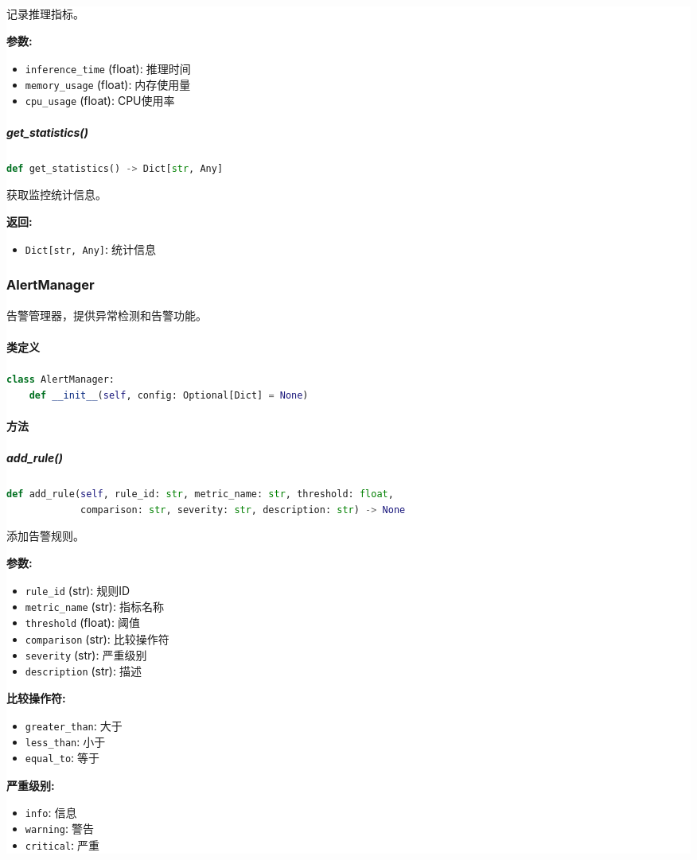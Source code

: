 记录推理指标。

**参数:**
- `inference_time` (float): 推理时间
- `memory_usage` (float): 内存使用量
- `cpu_usage` (float): CPU使用率

##### get_statistics()

```python
def get_statistics() -> Dict[str, Any]
```

获取监控统计信息。

**返回:**
- `Dict[str, Any]`: 统计信息

### AlertManager

告警管理器，提供异常检测和告警功能。

#### 类定义

```python
class AlertManager:
    def __init__(self, config: Optional[Dict] = None)
```

#### 方法

##### add_rule()

```python
def add_rule(self, rule_id: str, metric_name: str, threshold: float,
             comparison: str, severity: str, description: str) -> None
```

添加告警规则。

**参数:**
- `rule_id` (str): 规则ID
- `metric_name` (str): 指标名称
- `threshold` (float): 阈值
- `comparison` (str): 比较操作符
- `severity` (str): 严重级别
- `description` (str): 描述

**比较操作符:**
- `greater_than`: 大于
- `less_than`: 小于
- `equal_to`: 等于

**严重级别:**
- `info`: 信息
- `warning`: 警告
- `critical`: 严重
